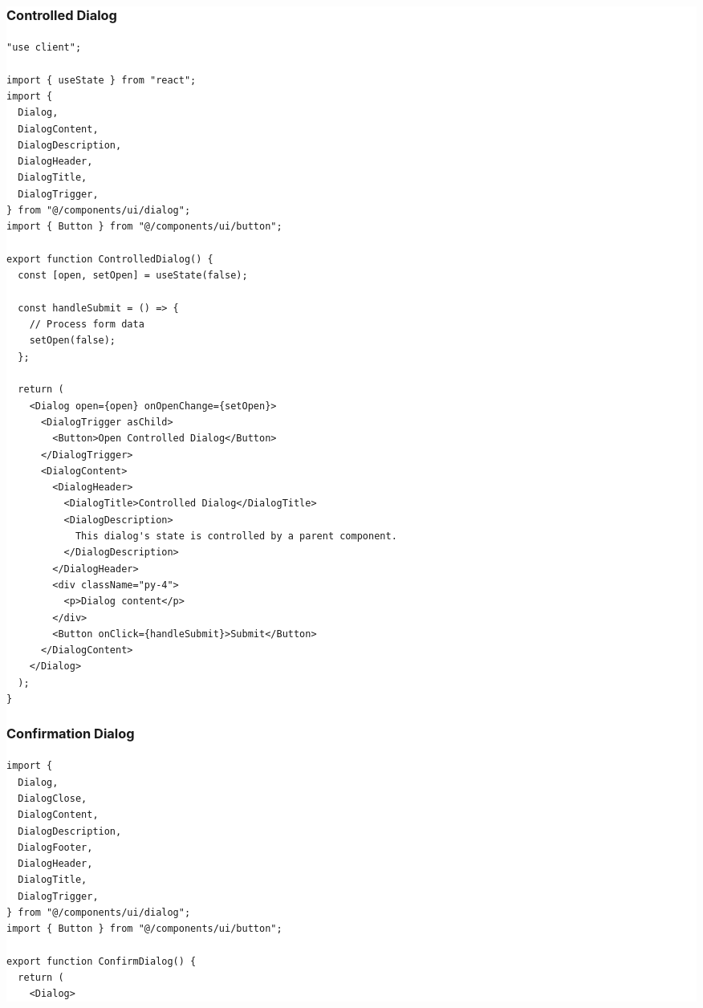 ### Controlled Dialog

```tsx
"use client";

import { useState } from "react";
import {
  Dialog,
  DialogContent,
  DialogDescription,
  DialogHeader,
  DialogTitle,
  DialogTrigger,
} from "@/components/ui/dialog";
import { Button } from "@/components/ui/button";

export function ControlledDialog() {
  const [open, setOpen] = useState(false);

  const handleSubmit = () => {
    // Process form data
    setOpen(false);
  };

  return (
    <Dialog open={open} onOpenChange={setOpen}>
      <DialogTrigger asChild>
        <Button>Open Controlled Dialog</Button>
      </DialogTrigger>
      <DialogContent>
        <DialogHeader>
          <DialogTitle>Controlled Dialog</DialogTitle>
          <DialogDescription>
            This dialog's state is controlled by a parent component.
          </DialogDescription>
        </DialogHeader>
        <div className="py-4">
          <p>Dialog content</p>
        </div>
        <Button onClick={handleSubmit}>Submit</Button>
      </DialogContent>
    </Dialog>
  );
}
```

### Confirmation Dialog

```tsx
import {
  Dialog,
  DialogClose,
  DialogContent,
  DialogDescription,
  DialogFooter,
  DialogHeader,
  DialogTitle,
  DialogTrigger,
} from "@/components/ui/dialog";
import { Button } from "@/components/ui/button";

export function ConfirmDialog() {
  return (
    <Dialog>
```